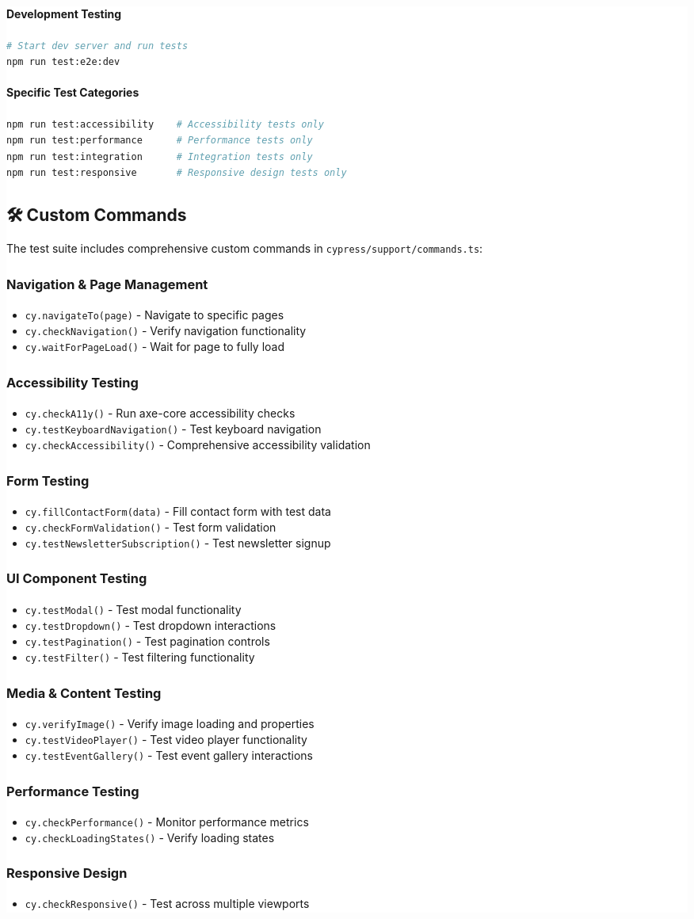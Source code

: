 #### Development Testing
```bash
# Start dev server and run tests
npm run test:e2e:dev
```

#### Specific Test Categories
```bash
npm run test:accessibility    # Accessibility tests only
npm run test:performance      # Performance tests only
npm run test:integration      # Integration tests only
npm run test:responsive       # Responsive design tests only
```

## 🛠️ Custom Commands

The test suite includes comprehensive custom commands in `cypress/support/commands.ts`:

### Navigation & Page Management
- `cy.navigateTo(page)` - Navigate to specific pages
- `cy.checkNavigation()` - Verify navigation functionality
- `cy.waitForPageLoad()` - Wait for page to fully load

### Accessibility Testing
- `cy.checkA11y()` - Run axe-core accessibility checks
- `cy.testKeyboardNavigation()` - Test keyboard navigation
- `cy.checkAccessibility()` - Comprehensive accessibility validation

### Form Testing
- `cy.fillContactForm(data)` - Fill contact form with test data
- `cy.checkFormValidation()` - Test form validation
- `cy.testNewsletterSubscription()` - Test newsletter signup

### UI Component Testing
- `cy.testModal()` - Test modal functionality
- `cy.testDropdown()` - Test dropdown interactions
- `cy.testPagination()` - Test pagination controls
- `cy.testFilter()` - Test filtering functionality

### Media & Content Testing
- `cy.verifyImage()` - Verify image loading and properties
- `cy.testVideoPlayer()` - Test video player functionality
- `cy.testEventGallery()` - Test event gallery interactions

### Performance Testing
- `cy.checkPerformance()` - Monitor performance metrics
- `cy.checkLoadingStates()` - Verify loading states

### Responsive Design
- `cy.checkResponsive()` - Test across multiple viewports
